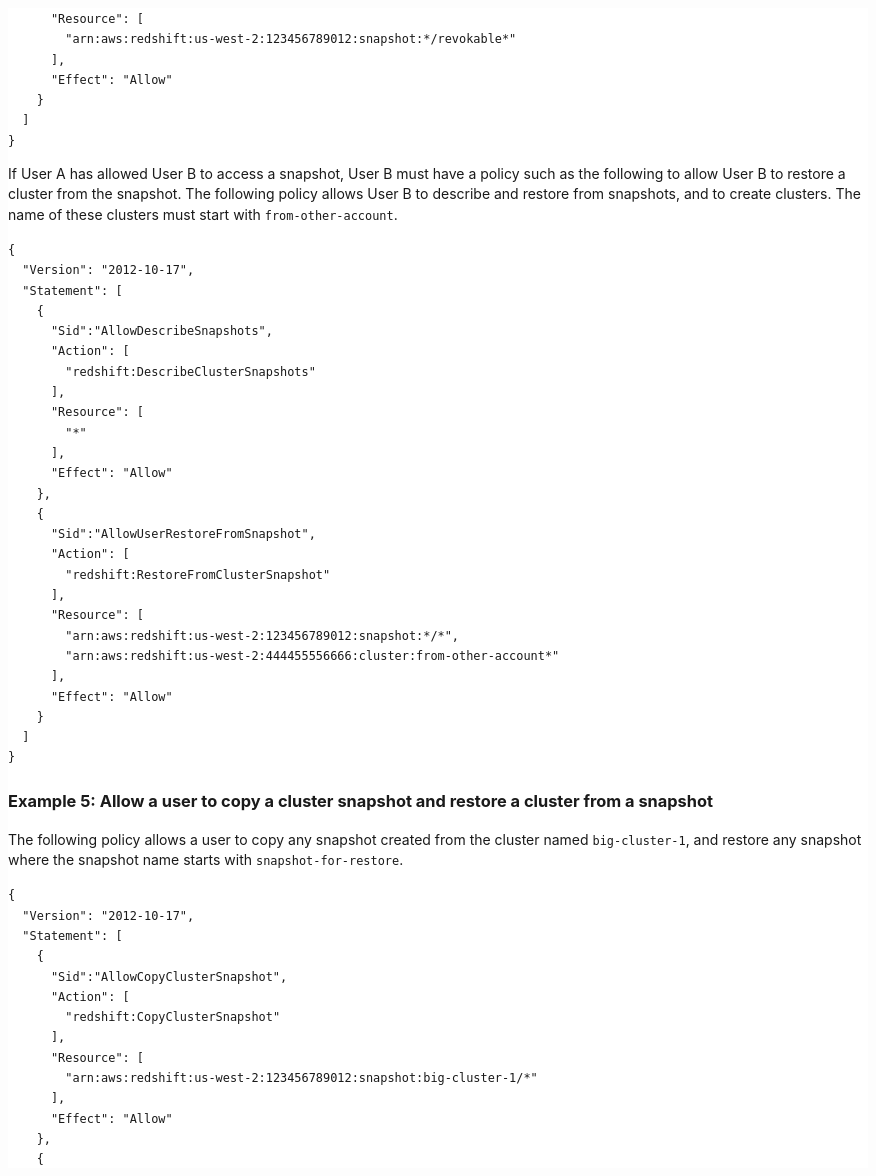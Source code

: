 ```
      "Resource": [
        "arn:aws:redshift:us-west-2:123456789012:snapshot:*/revokable*"
      ],
      "Effect": "Allow"
    }
  ]
}
```

If User A has allowed User B to access a snapshot, User B must have a policy such as the following to allow User B to restore a cluster from the snapshot\. The following policy allows User B to describe and restore from snapshots, and to create clusters\. The name of these clusters must start with `from-other-account`\.

```
{
  "Version": "2012-10-17",
  "Statement": [
    {
      "Sid":"AllowDescribeSnapshots",
      "Action": [
        "redshift:DescribeClusterSnapshots"
      ],
      "Resource": [
        "*"
      ],
      "Effect": "Allow"
    },
    {
      "Sid":"AllowUserRestoreFromSnapshot",
      "Action": [
        "redshift:RestoreFromClusterSnapshot"
      ],
      "Resource": [
        "arn:aws:redshift:us-west-2:123456789012:snapshot:*/*",
        "arn:aws:redshift:us-west-2:444455556666:cluster:from-other-account*"
      ],
      "Effect": "Allow"
    }
  ]
}
```

### Example 5: Allow a user to copy a cluster snapshot and restore a cluster from a snapshot<a name="redshift-policy-example-allow-copy-restore-snapshot"></a>

The following policy allows a user to copy any snapshot created from the cluster named `big-cluster-1`, and restore any snapshot where the snapshot name starts with `snapshot-for-restore`\.

```
{
  "Version": "2012-10-17",
  "Statement": [
    {
      "Sid":"AllowCopyClusterSnapshot",
      "Action": [
        "redshift:CopyClusterSnapshot"
      ],
      "Resource": [
        "arn:aws:redshift:us-west-2:123456789012:snapshot:big-cluster-1/*"
      ],
      "Effect": "Allow"
    },
    {
```